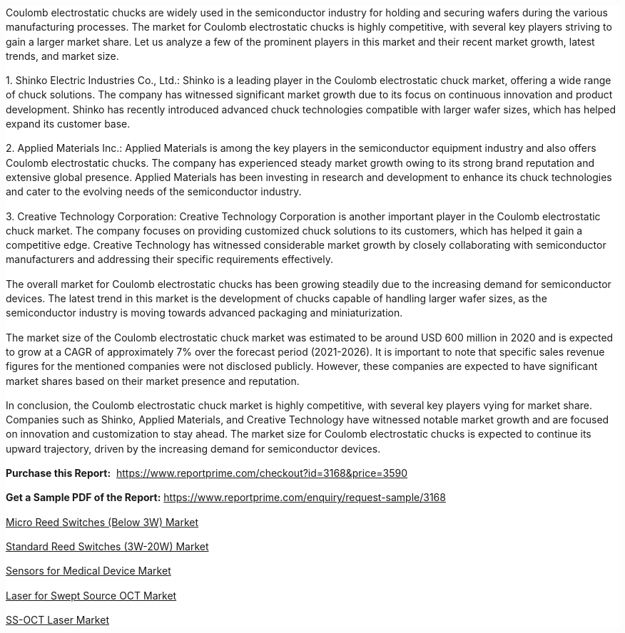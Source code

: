 <p><p>Coulomb electrostatic chucks are widely used in the semiconductor industry for holding and securing wafers during the various manufacturing processes. The market for Coulomb electrostatic chucks is highly competitive, with several key players striving to gain a larger market share. Let us analyze a few of the prominent players in this market and their recent market growth, latest trends, and market size.</p><p>1. Shinko Electric Industries Co., Ltd.: Shinko is a leading player in the Coulomb electrostatic chuck market, offering a wide range of chuck solutions. The company has witnessed significant market growth due to its focus on continuous innovation and product development. Shinko has recently introduced advanced chuck technologies compatible with larger wafer sizes, which has helped expand its customer base.</p><p>2. Applied Materials Inc.: Applied Materials is among the key players in the semiconductor equipment industry and also offers Coulomb electrostatic chucks. The company has experienced steady market growth owing to its strong brand reputation and extensive global presence. Applied Materials has been investing in research and development to enhance its chuck technologies and cater to the evolving needs of the semiconductor industry.</p><p>3. Creative Technology Corporation: Creative Technology Corporation is another important player in the Coulomb electrostatic chuck market. The company focuses on providing customized chuck solutions to its customers, which has helped it gain a competitive edge. Creative Technology has witnessed considerable market growth by closely collaborating with semiconductor manufacturers and addressing their specific requirements effectively.</p><p>The overall market for Coulomb electrostatic chucks has been growing steadily due to the increasing demand for semiconductor devices. The latest trend in this market is the development of chucks capable of handling larger wafer sizes, as the semiconductor industry is moving towards advanced packaging and miniaturization.</p><p>The market size of the Coulomb electrostatic chuck market was estimated to be around USD 600 million in 2020 and is expected to grow at a CAGR of approximately 7% over the forecast period (2021-2026). It is important to note that specific sales revenue figures for the mentioned companies were not disclosed publicly. However, these companies are expected to have significant market shares based on their market presence and reputation.</p><p>In conclusion, the Coulomb electrostatic chuck market is highly competitive, with several key players vying for market share. Companies such as Shinko, Applied Materials, and Creative Technology have witnessed notable market growth and are focused on innovation and customization to stay ahead. The market size for Coulomb electrostatic chucks is expected to continue its upward trajectory, driven by the increasing demand for semiconductor devices.</p></p>
<p><strong>Purchase this Report:</strong>&nbsp;&nbsp;<a href="https://www.reportprime.com/checkout?id=3168&price=3590">https://www.reportprime.com/checkout?id=3168&price=3590</a></p>
<p></p>
<p><strong>Get a Sample PDF of the Report:</strong>&nbsp;<a href="https://www.reportprime.com/enquiry/request-sample/3168">https://www.reportprime.com/enquiry/request-sample/3168</a></p>
<p><p><a href="https://github.com/kuntayevaz/Market-Research-Report-List-2/blob/main/micro-reed-switches-below-3w-market.md">Micro Reed Switches (Below 3W) Market</a></p><p><a href="https://github.com/kipkeeva/Market-Research-Report-List-2/blob/main/standard-reed-switches-3w-20w-market.md">Standard Reed Switches (3W-20W) Market</a></p><p><a href="https://github.com/Krish2023na/Market-Research-Report-List-2/blob/main/sensors-for-medical-device-market.md">Sensors for Medical Device Market</a></p><p><a href="https://github.com/kholmovskayalyudmila/Market-Research-Report-List-2/blob/main/laser-for-swept-source-oct-market.md">Laser for Swept Source OCT Market</a></p><p><a href="https://github.com/zebdakicsin/Market-Research-Report-List-2/blob/main/ss-oct-laser-market.md">SS-OCT Laser Market</a></p></p>